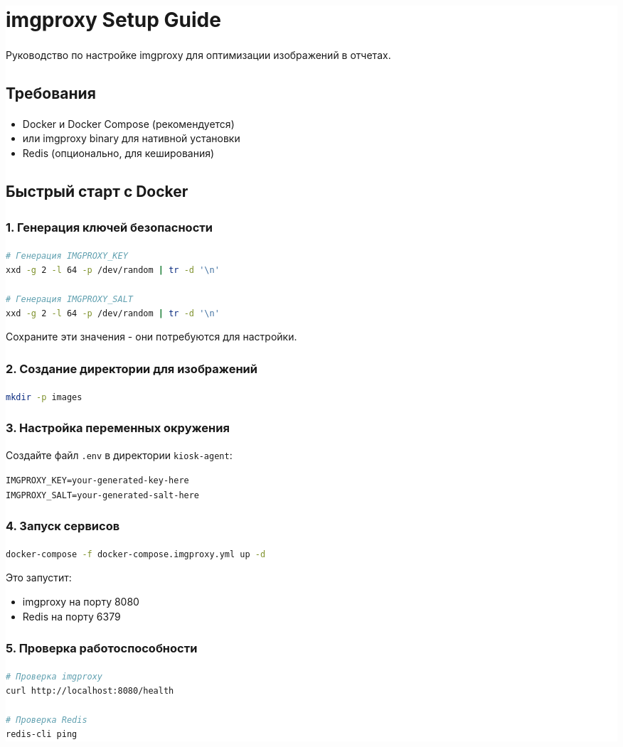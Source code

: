 # imgproxy Setup Guide

Руководство по настройке imgproxy для оптимизации изображений в отчетах.

## Требования

- Docker и Docker Compose (рекомендуется)
- или imgproxy binary для нативной установки
- Redis (опционально, для кеширования)

## Быстрый старт с Docker

### 1. Генерация ключей безопасности

```bash
# Генерация IMGPROXY_KEY
xxd -g 2 -l 64 -p /dev/random | tr -d '\n'

# Генерация IMGPROXY_SALT
xxd -g 2 -l 64 -p /dev/random | tr -d '\n'
```

Сохраните эти значения - они потребуются для настройки.

### 2. Создание директории для изображений

```bash
mkdir -p images
```

### 3. Настройка переменных окружения

Создайте файл `.env` в директории `kiosk-agent`:

```env
IMGPROXY_KEY=your-generated-key-here
IMGPROXY_SALT=your-generated-salt-here
```

### 4. Запуск сервисов

```bash
docker-compose -f docker-compose.imgproxy.yml up -d
```

Это запустит:
- imgproxy на порту 8080
- Redis на порту 6379

### 5. Проверка работоспособности

```bash
# Проверка imgproxy
curl http://localhost:8080/health

# Проверка Redis
redis-cli ping
```
